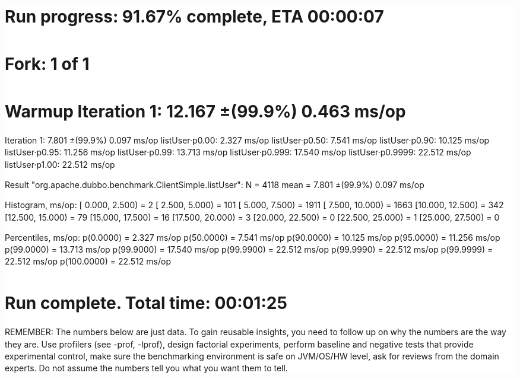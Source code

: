 # Run progress: 91.67% complete, ETA 00:00:07
# Fork: 1 of 1
# Warmup Iteration   1: 12.167 ±(99.9%) 0.463 ms/op
Iteration   1: 7.801 ±(99.9%) 0.097 ms/op
                 listUser·p0.00:   2.327 ms/op
                 listUser·p0.50:   7.541 ms/op
                 listUser·p0.90:   10.125 ms/op
                 listUser·p0.95:   11.256 ms/op
                 listUser·p0.99:   13.713 ms/op
                 listUser·p0.999:  17.540 ms/op
                 listUser·p0.9999: 22.512 ms/op
                 listUser·p1.00:   22.512 ms/op



Result "org.apache.dubbo.benchmark.ClientSimple.listUser":
  N = 4118
  mean =      7.801 ±(99.9%) 0.097 ms/op

  Histogram, ms/op:
    [ 0.000,  2.500) = 2 
    [ 2.500,  5.000) = 101 
    [ 5.000,  7.500) = 1911 
    [ 7.500, 10.000) = 1663 
    [10.000, 12.500) = 342 
    [12.500, 15.000) = 79 
    [15.000, 17.500) = 16 
    [17.500, 20.000) = 3 
    [20.000, 22.500) = 0 
    [22.500, 25.000) = 1 
    [25.000, 27.500) = 0 

  Percentiles, ms/op:
      p(0.0000) =      2.327 ms/op
     p(50.0000) =      7.541 ms/op
     p(90.0000) =     10.125 ms/op
     p(95.0000) =     11.256 ms/op
     p(99.0000) =     13.713 ms/op
     p(99.9000) =     17.540 ms/op
     p(99.9900) =     22.512 ms/op
     p(99.9990) =     22.512 ms/op
     p(99.9999) =     22.512 ms/op
    p(100.0000) =     22.512 ms/op


# Run complete. Total time: 00:01:25

REMEMBER: The numbers below are just data. To gain reusable insights, you need to follow up on
why the numbers are the way they are. Use profilers (see -prof, -lprof), design factorial
experiments, perform baseline and negative tests that provide experimental control, make sure
the benchmarking environment is safe on JVM/OS/HW level, ask for reviews from the domain experts.
Do not assume the numbers tell you what you want them to tell.
